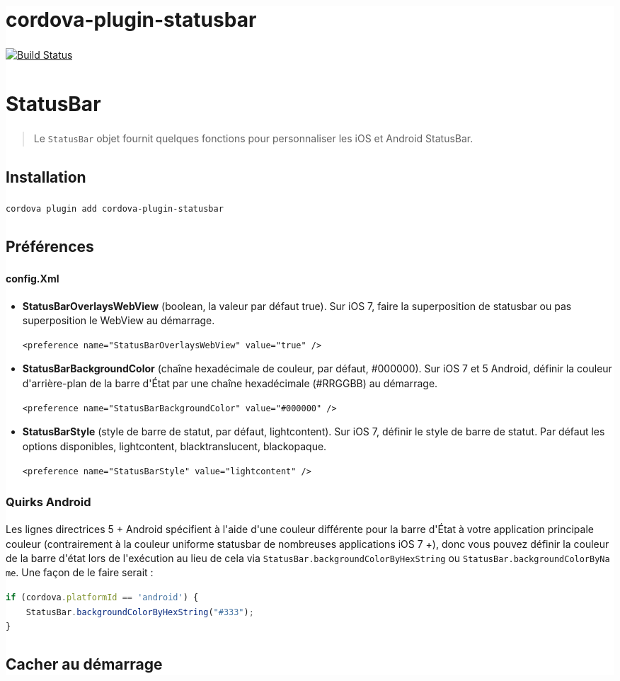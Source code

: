 

# cordova-plugin-statusbar

[![Build Status](https://travis-ci.org/apache/cordova-plugin-statusbar.svg)](https://travis-ci.org/apache/cordova-plugin-statusbar)

# StatusBar

> Le `StatusBar` objet fournit quelques fonctions pour personnaliser les iOS et Android StatusBar.

## Installation

    cordova plugin add cordova-plugin-statusbar
    

## Préférences

#### config.Xml

  * **StatusBarOverlaysWebView** (boolean, la valeur par défaut true). Sur iOS 7, faire la superposition de statusbar ou pas superposition le WebView au démarrage.
    
        <preference name="StatusBarOverlaysWebView" value="true" />
        

  * **StatusBarBackgroundColor** (chaîne hexadécimale de couleur, par défaut, #000000). Sur iOS 7 et 5 Android, définir la couleur d'arrière-plan de la barre d'État par une chaîne hexadécimale (#RRGGBB) au démarrage.
    
        <preference name="StatusBarBackgroundColor" value="#000000" />
        

  * **StatusBarStyle** (style de barre de statut, par défaut, lightcontent). Sur iOS 7, définir le style de barre de statut. Par défaut les options disponibles, lightcontent, blacktranslucent, blackopaque.
    
        <preference name="StatusBarStyle" value="lightcontent" />
        

### Quirks Android

Les lignes directrices 5 + Android spécifient à l'aide d'une couleur différente pour la barre d'État à votre application principale couleur (contrairement à la couleur uniforme statusbar de nombreuses applications iOS 7 +), donc vous pouvez définir la couleur de la barre d'état lors de l'exécution au lieu de cela via `StatusBar.backgroundColorByHexString` ou `StatusBar.backgroundColorByName`. Une façon de le faire serait :

```js
if (cordova.platformId == 'android') {
    StatusBar.backgroundColorByHexString("#333");
}
```

## Cacher au démarrage
